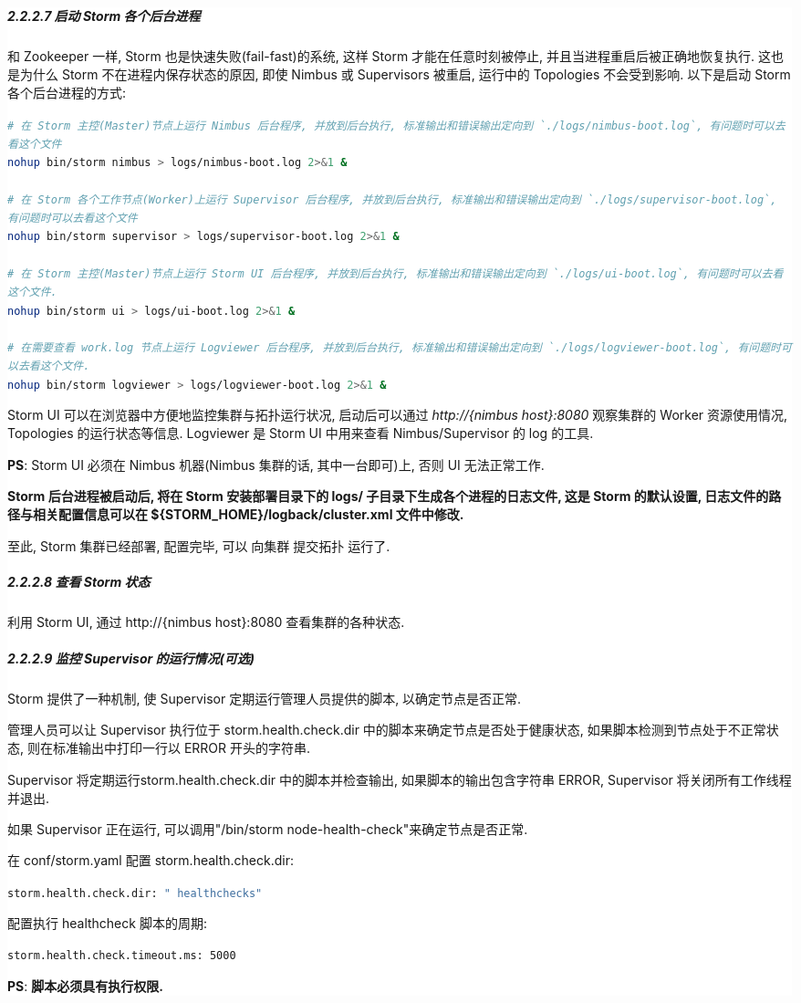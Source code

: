 ##### 2.2.2.7 启动 Storm 各个后台进程

和 Zookeeper 一样, Storm 也是快速失败(fail-fast)的系统, 这样 Storm 才能在任意时刻被停止, 并且当进程重启后被正确地恢复执行. 这也是为什么 Storm 不在进程内保存状态的原因, 即使 Nimbus 或 Supervisors 被重启, 运行中的 Topologies 不会受到影响. 以下是启动 Storm 各个后台进程的方式:

```bash
# 在 Storm 主控(Master)节点上运行 Nimbus 后台程序, 并放到后台执行, 标准输出和错误输出定向到 `./logs/nimbus-boot.log`, 有问题时可以去看这个文件
nohup bin/storm nimbus > logs/nimbus-boot.log 2>&1 &

# 在 Storm 各个工作节点(Worker)上运行 Supervisor 后台程序, 并放到后台执行, 标准输出和错误输出定向到 `./logs/supervisor-boot.log`, 有问题时可以去看这个文件
nohup bin/storm supervisor > logs/supervisor-boot.log 2>&1 &

# 在 Storm 主控(Master)节点上运行 Storm UI 后台程序, 并放到后台执行, 标准输出和错误输出定向到 `./logs/ui-boot.log`, 有问题时可以去看这个文件.
nohup bin/storm ui > logs/ui-boot.log 2>&1 &

# 在需要查看 work.log 节点上运行 Logviewer 后台程序, 并放到后台执行, 标准输出和错误输出定向到 `./logs/logviewer-boot.log`, 有问题时可以去看这个文件.
nohup bin/storm logviewer > logs/logviewer-boot.log 2>&1 &
```

Storm UI 可以在浏览器中方便地监控集群与拓扑运行状况, 启动后可以通过 *http://{nimbus host}:8080* 观察集群的 Worker 资源使用情况, Topologies 的运行状态等信息. Logviewer 是 Storm UI 中用来查看 Nimbus/Supervisor 的 log 的工具.

**PS**: Storm UI 必须在 Nimbus 机器(Nimbus 集群的话, 其中一台即可)上, 否则 UI 无法正常工作.

**Storm 后台进程被启动后, 将在 Storm 安装部署目录下的 logs/ 子目录下生成各个进程的日志文件, 这是 Storm 的默认设置, 日志文件的路径与相关配置信息可以在 ${STORM_HOME}/logback/cluster.xml 文件中修改.**

至此, Storm 集群已经部署, 配置完毕, 可以 向集群 提交拓扑 运行了.

##### 2.2.2.8 查看 Storm 状态

利用 Storm UI, 通过 http://{nimbus host}:8080 查看集群的各种状态.

##### 2.2.2.9 监控 Supervisor 的运行情况(可选)

Storm 提供了一种机制, 使 Supervisor 定期运行管理人员提供的脚本, 以确定节点是否正常.

管理人员可以让 Supervisor 执行位于 storm.health.check.dir 中的脚本来确定节点是否处于健康状态, 如果脚本检测到节点处于不正常状态, 则在标准输出中打印一行以 ERROR 开头的字符串.

Supervisor 将定期运行storm.health.check.dir 中的脚本并检查输出, 如果脚本的输出包含字符串 ERROR, Supervisor 将关闭所有工作线程并退出.

如果 Supervisor 正在运行, 可以调用"/bin/storm node-health-check"来确定节点是否正常.

在 conf/storm.yaml 配置 storm.health.check.dir:

```bash
storm.health.check.dir: " healthchecks"
```

配置执行 healthcheck 脚本的周期:

```bash
storm.health.check.timeout.ms: 5000
```

**PS**: **脚本必须具有执行权限.**
